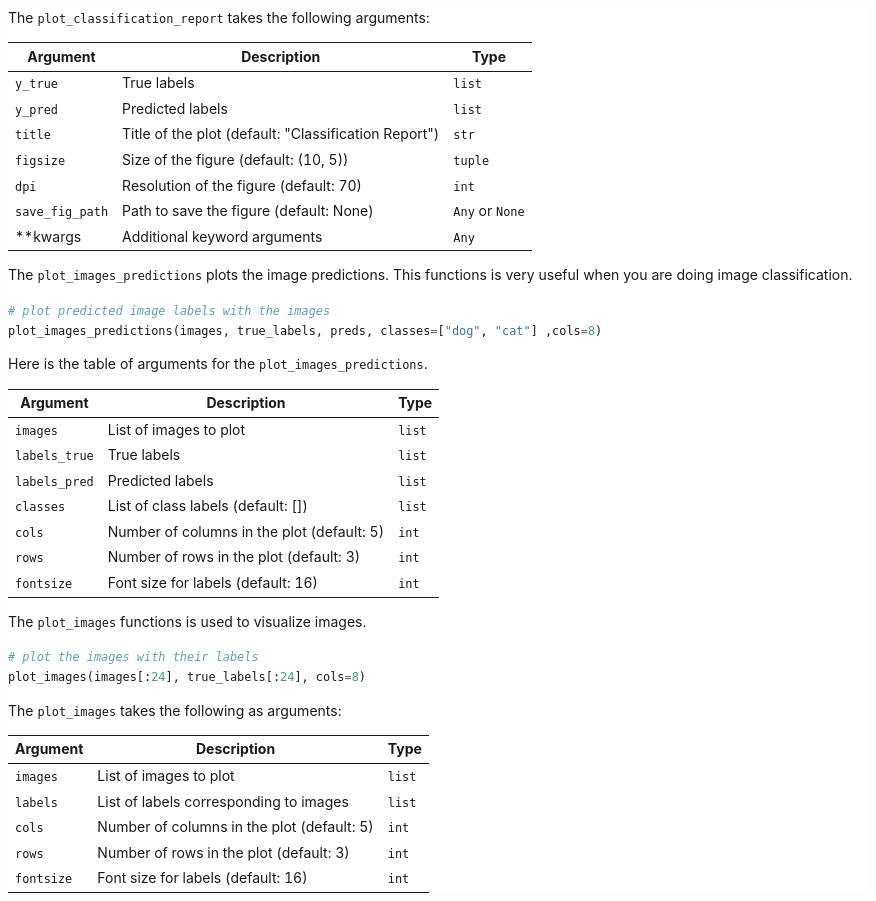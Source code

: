 The `plot_classification_report` takes the following arguments:

| Argument        | Description                                          | Type            |
| --------------- | ---------------------------------------------------- | --------------- |
| `y_true`        | True labels                                          | `list`          |
| `y_pred`        | Predicted labels                                     | `list`          |
| `title`         | Title of the plot (default: "Classification Report") | `str`           |
| `figsize`       | Size of the figure (default: (10, 5))                | `tuple`         |
| `dpi`           | Resolution of the figure (default: 70)               | `int`           |
| `save_fig_path` | Path to save the figure (default: None)              | `Any` or `None` |
| \*\*kwargs      | Additional keyword arguments                         | `Any`           |

The `plot_images_predictions` plots the image predictions. This functions is very useful when you are doing image classification.

```py
# plot predicted image labels with the images
plot_images_predictions(images, true_labels, preds, classes=["dog", "cat"] ,cols=8)
```

Here is the table of arguments for the `plot_images_predictions`.

| Argument      | Description                                | Type   |
| ------------- | ------------------------------------------ | ------ |
| `images`      | List of images to plot                     | `list` |
| `labels_true` | True labels                                | `list` |
| `labels_pred` | Predicted labels                           | `list` |
| `classes`     | List of class labels (default: [])         | `list` |
| `cols`        | Number of columns in the plot (default: 5) | `int`  |
| `rows`        | Number of rows in the plot (default: 3)    | `int`  |
| `fontsize`    | Font size for labels (default: 16)         | `int`  |

The `plot_images` functions is used to visualize images.

```py
# plot the images with their labels
plot_images(images[:24], true_labels[:24], cols=8)

```

The `plot_images` takes the following as arguments:

| Argument   | Description                                | Type   |
| ---------- | ------------------------------------------ | ------ |
| `images`   | List of images to plot                     | `list` |
| `labels`   | List of labels corresponding to images     | `list` |
| `cols`     | Number of columns in the plot (default: 5) | `int`  |
| `rows`     | Number of rows in the plot (default: 3)    | `int`  |
| `fontsize` | Font size for labels (default: 16)         | `int`  |
